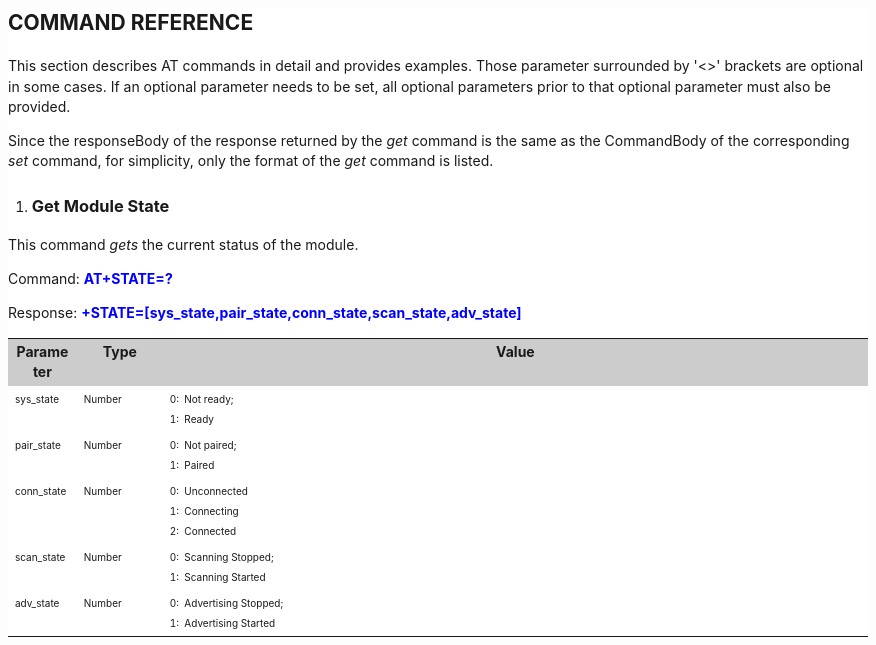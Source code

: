 ## COMMAND REFERENCE

This section describes AT commands in detail and provides examples. Those parameter surrounded by '<>' brackets are optional in some cases. If an optional parameter needs to be set, all optional parameters prior to that optional parameter must also be provided.

Since the responseBody of the response returned by the *get* command is the same as the CommandBody of the corresponding *set* command, for simplicity, only the format of the *get* command is listed.

1. ### **Get Module State**

This command *gets* the current status of the module.

Command:    <span style="color:blue;">**AT+STATE=?**</span>

Response:   <span style="color:blue;">**+STATE=[sys_state,pair_state,conn_state,scan_state,adv_state]**</span>

<table width="100%" border="0">
    <tr>
        <th width="8%" align="center" bgcolor="#cccccc">Parameter</th>
        <th width="10%" align="center" bgcolor="#cccccc">Type</th>
        <th width="82%" align="center" bgcolor="#cccccc">Value</th>
    </tr>
    <tr>
        <td><font size="0">sys_state</font></td>
        <td><font size="0">Number</font></td>
        <td style="white-space: pre;"><font size="0">0:  Not ready;<br>1:  Ready</font></td>
    </tr>
    <tr>
        <td><font size="0">pair_state</font></td>
        <td><font size="0">Number</font></td>
        <td style="white-space: pre;"><font size="0">0:  Not paired;<br>1:  Paired</font></td>
    </tr>
    <tr>
        <td><font size="0">conn_state</font></td>
        <td><font size="0">Number</font></td>
        <td style="white-space: pre;"><font size="0">0:  Unconnected<br>1:  Connecting <br>2:  Connected</font></td>
    </tr>
    <tr>
        <td><font size="0">scan_state</font></td>
        <td><font size="0">Number</font></td>
        <td style="white-space: pre;"><font size="0">0:  Scanning Stopped;<br>1:  Scanning Started</font></td>
    </tr>
    <tr>
        <td><font size="0">adv_state</font></td>
        <td><font size="0">Number</font></td>
        <td style="white-space: pre;"><font size="0">0:  Advertising Stopped;<br>1:  Advertising Started</font></td>
    </tr>
</table>
